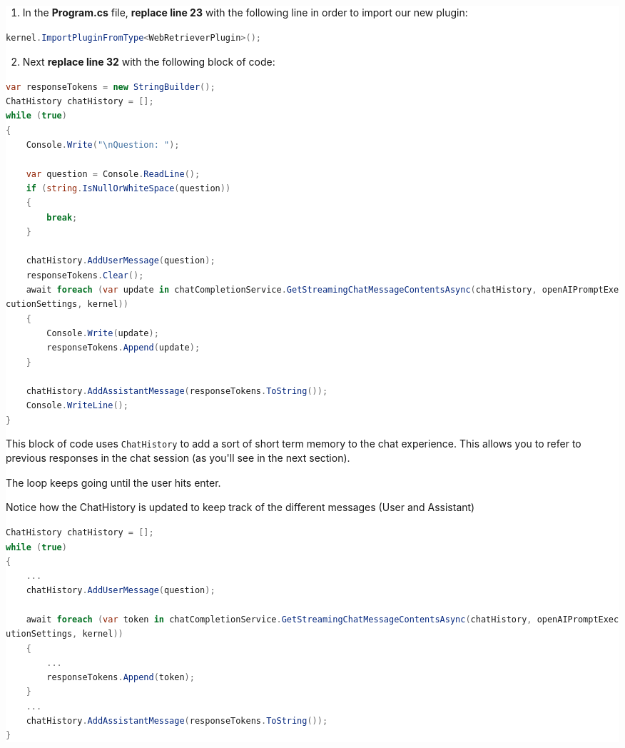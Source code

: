 1. In the **Program.cs** file, **replace line 23** with the following line in order to import our new plugin:

```C#
kernel.ImportPluginFromType<WebRetrieverPlugin>();
```

2. Next **replace line 32** with the following block of code:

```C#
var responseTokens = new StringBuilder();
ChatHistory chatHistory = [];
while (true)
{
    Console.Write("\nQuestion: ");

    var question = Console.ReadLine();
    if (string.IsNullOrWhiteSpace(question))
    {
        break;
    }

    chatHistory.AddUserMessage(question);
    responseTokens.Clear();
    await foreach (var update in chatCompletionService.GetStreamingChatMessageContentsAsync(chatHistory, openAIPromptExecutionSettings, kernel))
    {
        Console.Write(update);
        responseTokens.Append(update);
    }
    
    chatHistory.AddAssistantMessage(responseTokens.ToString());
    Console.WriteLine();
}
```

This block of code uses `ChatHistory` to add a sort of short term memory to the chat experience. This allows you to refer to previous responses in the chat session (as you'll see in the next section).

The loop keeps going until the user hits enter.

Notice how the ChatHistory is updated to keep track of the different messages (User and Assistant)

```C#
ChatHistory chatHistory = [];
while (true)
{
    ...  
    chatHistory.AddUserMessage(question);
    
    await foreach (var token in chatCompletionService.GetStreamingChatMessageContentsAsync(chatHistory, openAIPromptExecutionSettings, kernel))
    {
        ...
        responseTokens.Append(token);
    }
    ...
    chatHistory.AddAssistantMessage(responseTokens.ToString());
}
```
